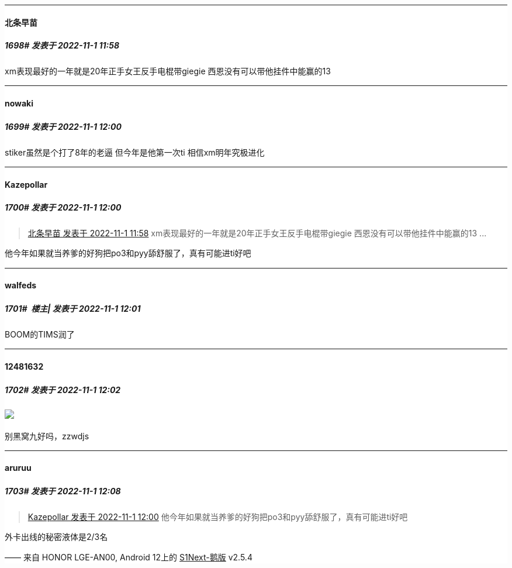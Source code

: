 *****

####  北条早苗  
##### 1698#       发表于 2022-11-1 11:58

xm表现最好的一年就是20年正手女王反手电棍带giegie
西恩没有可以带他挂件中能赢的13

*****

####  nowaki  
##### 1699#       发表于 2022-11-1 12:00

stiker虽然是个打了8年的老逼 但今年是他第一次ti 相信xm明年究极进化

*****

####  Kazepollar  
##### 1700#       发表于 2022-11-1 12:00

<blockquote><a href="httphttps://bbs.saraba1st.com/2b/forum.php?mod=redirect&amp;goto=findpost&amp;pid=58220614&amp;ptid=2102325" target="_blank">北条早苗 发表于 2022-11-1 11:58</a>
 xm表现最好的一年就是20年正手女王反手电棍带giegie 西恩没有可以带他挂件中能赢的13 ...</blockquote>
他今年如果就当养爹的好狗把po3和pyy舔舒服了，真有可能进ti好吧



*****

####  walfeds  
##### 1701#         楼主| 发表于 2022-11-1 12:01

BOOM的TIMS润了

*****

####  12481632  
##### 1702#       发表于 2022-11-1 12:02

<img src="https://p.sda1.dev/8/f202b829369de7b25c75796cf080107d/CMP_20221101120206751.jpg" referrerpolicy="no-referrer">

别黑窝九好吗，zzwdjs

*****

####  aruruu  
##### 1703#       发表于 2022-11-1 12:08

<blockquote><a href="httphttps://bbs.saraba1st.com/2b/forum.php?mod=redirect&amp;goto=findpost&amp;pid=58220661&amp;ptid=2102325" target="_blank">Kazepollar 发表于 2022-11-1 12:00</a>
他今年如果就当养爹的好狗把po3和pyy舔舒服了，真有可能进ti好吧</blockquote>
外卡出线的秘密液体是2/3名

—— 来自 HONOR LGE-AN00, Android 12上的 [S1Next-鹅版](https://github.com/ykrank/S1-Next/releases) v2.5.4
